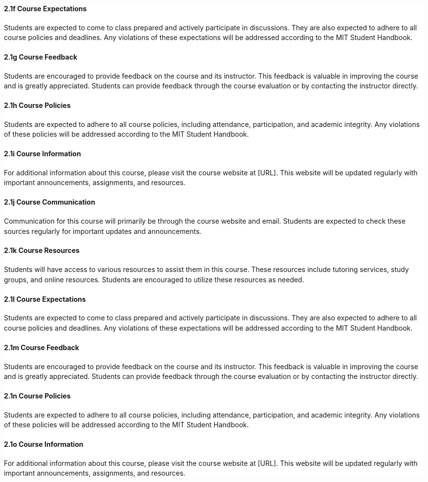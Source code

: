 #### 2.1f Course Expectations

Students are expected to come to class prepared and actively participate in discussions. They are also expected to adhere to all course policies and deadlines. Any violations of these expectations will be addressed according to the MIT Student Handbook.

#### 2.1g Course Feedback

Students are encouraged to provide feedback on the course and its instructor. This feedback is valuable in improving the course and is greatly appreciated. Students can provide feedback through the course evaluation or by contacting the instructor directly.

#### 2.1h Course Policies

Students are expected to adhere to all course policies, including attendance, participation, and academic integrity. Any violations of these policies will be addressed according to the MIT Student Handbook.

#### 2.1i Course Information

For additional information about this course, please visit the course website at [URL]. This website will be updated regularly with important announcements, assignments, and resources.

#### 2.1j Course Communication

Communication for this course will primarily be through the course website and email. Students are expected to check these sources regularly for important updates and announcements.

#### 2.1k Course Resources

Students will have access to various resources to assist them in this course. These resources include tutoring services, study groups, and online resources. Students are encouraged to utilize these resources as needed.

#### 2.1l Course Expectations

Students are expected to come to class prepared and actively participate in discussions. They are also expected to adhere to all course policies and deadlines. Any violations of these expectations will be addressed according to the MIT Student Handbook.

#### 2.1m Course Feedback

Students are encouraged to provide feedback on the course and its instructor. This feedback is valuable in improving the course and is greatly appreciated. Students can provide feedback through the course evaluation or by contacting the instructor directly.

#### 2.1n Course Policies

Students are expected to adhere to all course policies, including attendance, participation, and academic integrity. Any violations of these policies will be addressed according to the MIT Student Handbook.

#### 2.1o Course Information

For additional information about this course, please visit the course website at [URL]. This website will be updated regularly with important announcements, assignments, and resources.
